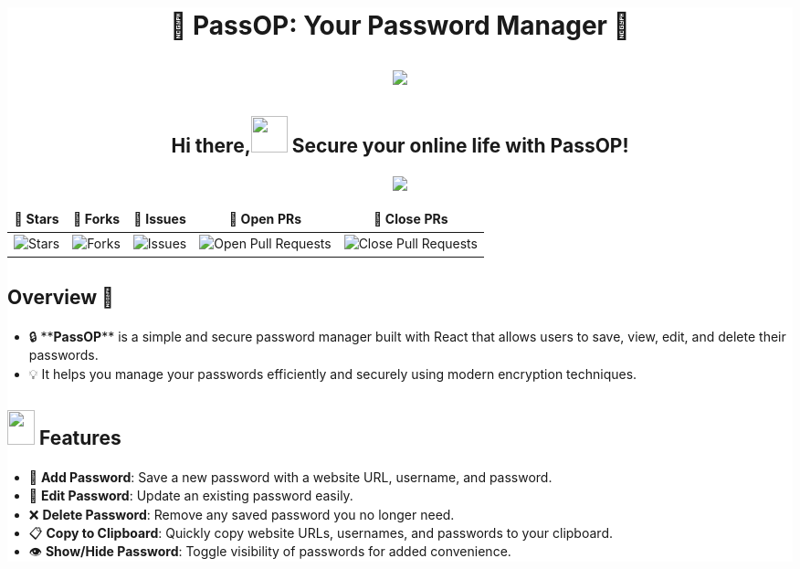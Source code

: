 

# <p align="center" id="top">🔑 PassOP: Your Password Manager 🚀</p>
<p align="center">
   
<div align="center"> 
<img  src="https://readme-typing-svg.herokuapp.com?color=45ffaa&center=true&vCenter=true&size=40&width=900&height=80&lines=Manage+Your+Passwords+with+Ease!"/>
</div>

<h2 align="center">Hi there,<img src="https://raw.githubusercontent.com/nixin72/nixin72/master/wave.gif" height="40" width="40" /> Secure your online life with PassOP!</h2>

<p align="center"> 
  <img src="https://user-images.githubusercontent.com/74038190/212284100-561aa473-3905-4a80-b561-0d28506553ee.gif" width="700">
</p>
<table align="center">
    <thead align="center">
        <tr border: 2px;>
            <td><b>🌟 Stars</b></td>
            <td><b>🍴 Forks</b></td>
            <td><b>🐛 Issues</b></td>
            <td><b>🔔 Open PRs</b></td>
            <td><b>🔕 Close PRs</b></td>
        </tr>
     </thead>
    <tbody>
         <tr>
            <td><img alt="Stars" src="https://img.shields.io/github/stars/jinx-vi-0/passop?style=flat&logo=github"/></td>
            <td><img alt="Forks" src="https://img.shields.io/github/forks/jinx-vi-0/passop?style=flat&logo=github"/></td>
            <td><img alt="Issues" src="https://img.shields.io/github/issues/jinx-vi-0/passop?style=flat&logo=github"/></td>
            <td><img alt="Open Pull Requests" src="https://img.shields.io/github/issues-pr/jinx-vi-0/passop?style=flat&logo=github"/></td>
            <td><img alt="Close Pull Requests" src="https://img.shields.io/github/issues-pr-closed/jinx-vi-0/passop?style=flat&color=critical&logo=github"/></td>
        </tr>
    </tbody>
</table>

## Overview 📌
<ul>
  <li>🔒 **<b>PassOP</b>** is a simple and secure password manager built with React that allows users to save, view, edit, and delete their passwords.</li>
  <li>💡 It helps you manage your passwords efficiently and securely using modern encryption techniques.</li>
</ul>

<h2><img src = "https://media2.giphy.com/media/QssGEmpkyEOhBCb7e1/giphy.gif?cid=ecf05e47a0n3gi1bfqntqmob8g9aid1oyj2wr3ds3mg700bl&rid=giphy.gif" width = 30px height="38"> Features</h2>
<ul>
  <li>💾 <b>Add Password</b>: Save a new password with a website URL, username, and password.</li>
  <li>📝 <b>Edit Password</b>: Update an existing password easily.</li>
  <li>❌ <b>Delete Password</b>: Remove any saved password you no longer need.</li>
  <li>📋 <b>Copy to Clipboard</b>: Quickly copy website URLs, usernames, and passwords to your clipboard.</li>
  <li>👁️ <b>Show/Hide Password</b>: Toggle visibility of passwords for added convenience.</li>
</ul>
